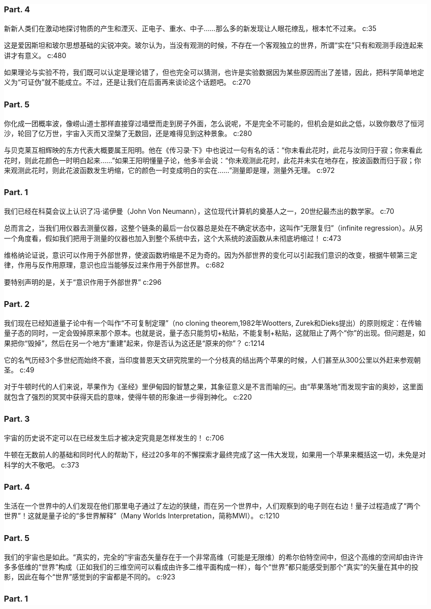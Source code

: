 ### Part. 4

新新人类们在激动地探讨物质的产生和湮灭、正电子、重水、中子……那么多的新发现让人眼花缭乱，根本忙不过来。 c:35

这是爱因斯坦和玻尔思想基础的尖锐冲突。玻尔认为，当没有观测的时候，不存在一个客观独立的世界，所谓“实在”只有和观测手段连起来讲才有意义。 c:480

如果理论与实验不符，我们既可以认定是理论错了，但也完全可以猜测，也许是实验数据因为某些原因而出了差错，因此，把科学简单地定义为“可证伪”就不能成立。不过，还是让我们在后面再来谈论这个话题吧。 c:270

### Part. 5

你化成一团概率波，像崂山道士那样直接穿过墙壁而走到房子外面，怎么说呢，不是完全不可能的，但机会是如此之低，以致你数尽了恒河沙，轮回了亿万世，宇宙入灭而又涅槃了无数回，还是难得见到这种景象。 c:280

与贝克莱互相辉映的东方代表大概要属王阳明。他在《传习录·下》中也说过一句有名的话：“你未看此花时，此花与汝同归于寂；你来看此花时，则此花颜色一时明白起来……”如果王阳明懂量子论，他多半会说：“你未观测此花时，此花并未实在地存在，按波函数而归于寂；你来观测此花时，则此花波函数发生坍缩，它的颜色一时变成明白的实在……”测量即是理，测量外无理。 c:972

### Part. 1

我们已经在科莫会议上认识了冯·诺伊曼（John Von Neumann），这位现代计算机的奠基人之一，20世纪最杰出的数学家。 c:70

总而言之，当我们用仪器去测量仪器，这整个链条的最后一台仪器总是处在不确定状态中，这叫作“无限复归”（infinite regression）。从另一个角度看，假如我们把用于测量的仪器也加入到整个系统中去，这个大系统的波函数从未彻底坍缩过！ c:473

维格纳论证说，意识可以作用于外部世界，使波函数坍缩是不足为奇的。因为外部世界的变化可以引起我们意识的改变，根据牛顿第三定律，作用与反作用原理，意识也应当能够反过来作用于外部世界。 c:682

要特别声明的是，关于“意识作用于外部世界” c:296

### Part. 2

我们现在已经知道量子论中有一个叫作“不可复制定理”（no cloning theorem,1982年Wootters, Zurek和Dieks提出）的原则规定：在传输量子态的同时，一定会毁掉原来那个原本。也就是说，量子态只能剪切+粘贴，不能复制+粘贴，这就阻止了两个“你”的出现。但问题是，如果把你“毁掉”，然后在另一个地方“重建”起来，你是否认为这还是“原来的你”？ c:1214

它的名气历经3个多世纪而始终不衰，当印度普恩天文研究院里的一个分枝真的结出两个苹果的时候，人们甚至从300公里以外赶来参观朝圣。
 c:49

对于牛顿时代的人们来说，苹果作为《圣经》里伊甸园的智慧之果，其象征意义是不言而喻的￼。由“苹果落地”而发现宇宙的奥妙，这里面就包含了强烈的冥冥中获得天启的意味，使得牛顿的形象进一步得到神化。 c:220

### Part. 3

宇宙的历史说不定可以在已经发生后才被决定究竟是怎样发生的！ c:706

牛顿在无数前人的基础和同时代人的帮助下，经过20多年的不懈探索才最终完成了这一伟大发现，如果用一个苹果来概括这一切，未免是对科学的大不敬吧。 c:373

### Part. 4

生活在一个世界中的人们发现在他们那里电子通过了左边的狭缝，而在另一个世界中，人们观察到的电子则在右边！量子过程造成了“两个世界”！这就是量子论的“多世界解释”（Many Worlds Interpretation，简称MWI）。 c:1210

### Part. 5

我们的宇宙也是如此。“真实的，完全的”宇宙态矢量存在于一个非常高维（可能是无限维）的希尔伯特空间中，但这个高维的空间却由许许多多低维的“世界”构成（正如我们的三维空间可以看成由许多二维平面构成一样），每个“世界”都只能感受到那个“真实”的矢量在其中的投影，因此在每个“世界”感觉到的宇宙都是不同的。 c:923

### Part. 1
